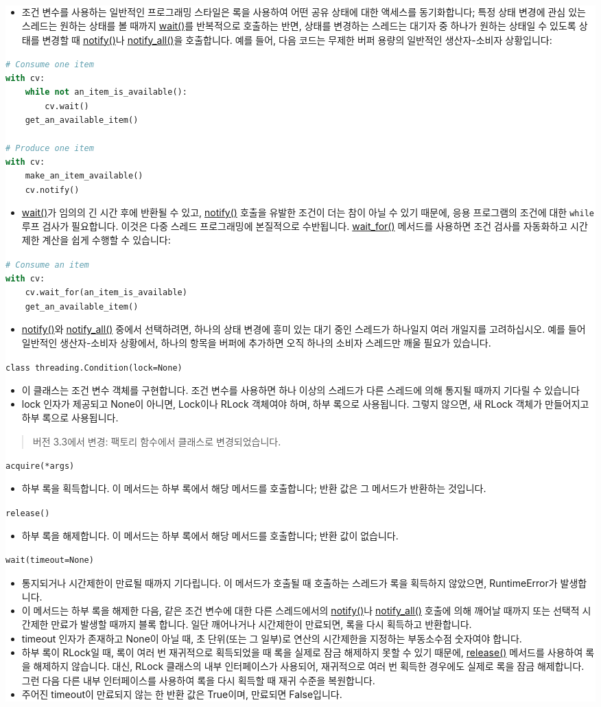 - 조건 변수를 사용하는 일반적인 프로그래밍 스타일은 록을 사용하여 어떤 공유 상태에 대한 액세스를 동기화합니다; 특정 상태 변경에 관심 있는 스레드는 원하는 상태를 볼 때까지 [wait()](https://docs.python.org/ko/3/library/threading.html#threading.Condition.wait)를 반복적으로 호출하는 반면, 상태를 변경하는 스레드는 대기자 중 하나가 원하는 상태일 수 있도록 상태를 변경할 때 [notify()](https://docs.python.org/ko/3/library/threading.html#threading.Condition.notify)나 [notify_all()](https://docs.python.org/ko/3/library/threading.html#threading.Condition.notify_all)을 호출합니다. 예를 들어, 다음 코드는 무제한 버퍼 용량의 일반적인 생산자-소비자 상황입니다:

```python
# Consume one item
with cv:
    while not an_item_is_available():
        cv.wait()
    get_an_available_item()

# Produce one item
with cv:
    make_an_item_available()
    cv.notify()
```

- [wait()](https://docs.python.org/ko/3/library/threading.html#threading.Condition.wait)가 임의의 긴 시간 후에 반환될 수 있고, [notify()](https://docs.python.org/ko/3/library/threading.html#threading.Condition.notify) 호출을 유발한 조건이 더는 참이 아닐 수 있기 때문에, 응용 프로그램의 조건에 대한 `while` 루프 검사가 필요합니다. 이것은 다중 스레드 프로그래밍에 본질적으로 수반됩니다. [wait_for()](https://docs.python.org/ko/3/library/threading.html#threading.Condition.wait_for) 메서드를 사용하면 조건 검사를 자동화하고 시간제한 계산을 쉽게 수행할 수 있습니다:

```python
# Consume an item
with cv:
    cv.wait_for(an_item_is_available)
    get_an_available_item()
```

- [notify()](https://docs.python.org/ko/3/library/threading.html#threading.Condition.notify)와 [notify_all()](https://docs.python.org/ko/3/library/threading.html#threading.Condition.notify_all) 중에서 선택하려면, 하나의 상태 변경에 흥미 있는 대기 중인 스레드가 하나일지 여러 개일지를 고려하십시오. 예를 들어 일반적인 생산자-소비자 상황에서, 하나의 항목을 버퍼에 추가하면 오직 하나의 소비자 스레드만 깨울 필요가 있습니다.

`class threading.Condition(lock=None)`

- 이 클래스는 조건 변수 객체를 구현합니다. 조건 변수를 사용하면 하나 이상의 스레드가 다른 스레드에 의해 통지될 때까지 기다릴 수 있습니다
- lock 인자가 제공되고 None이 아니면, Lock이나 RLock 객체여야 하며, 하부 록으로 사용됩니다. 그렇지 않으면, 새 RLock 객체가 만들어지고 하부 록으로 사용됩니다.

> 버전 3.3에서 변경: 팩토리 함수에서 클래스로 변경되었습니다.

`acquire(*args)`
- 하부 록을 획득합니다. 이 메서드는 하부 록에서 해당 메서드를 호출합니다; 반환 값은 그 메서드가 반환하는 것입니다.

`release()`
- 하부 록을 해제합니다. 이 메서드는 하부 록에서 해당 메서드를 호출합니다; 반환 값이 없습니다.

`wait(timeout=None)`
- 통지되거나 시간제한이 만료될 때까지 기다립니다. 이 메서드가 호출될 때 호출하는 스레드가 록을 획득하지 않았으면, RuntimeError가 발생합니다.
- 이 메서드는 하부 록을 해제한 다음, 같은 조건 변수에 대한 다른 스레드에서의 [notify()](https://docs.python.org/ko/3/library/threading.html#threading.Condition.notify)나 [notify_all()](https://docs.python.org/ko/3/library/threading.html#threading.Condition.notify_all) 호출에 의해 깨어날 때까지 또는 선택적 시간제한 만료가 발생할 때까지 블록 합니다. 일단 깨어나거나 시간제한이 만료되면, 록을 다시 획득하고 반환합니다.
- timeout 인자가 존재하고 None이 아닐 때, 초 단위(또는 그 일부)로 연산의 시간제한을 지정하는 부동소수점 숫자여야 합니다.
- 하부 록이 RLock일 때, 록이 여러 번 재귀적으로 획득되었을 때 록을 실제로 잠금 해제하지 못할 수 있기 때문에, [release()](https://docs.python.org/ko/3/library/threading.html#threading.Condition.release) 메서드를 사용하여 록을 해제하지 않습니다. 대신, RLock 클래스의 내부 인터페이스가 사용되어, 재귀적으로 여러 번 획득한 경우에도 실제로 록을 잠금 해제합니다. 그런 다음 다른 내부 인터페이스를 사용하여 록을 다시 획득할 때 재귀 수준을 복원합니다.
- 주어진 timeout이 만료되지 않는 한 반환 값은 True이며, 만료되면 False입니다.
